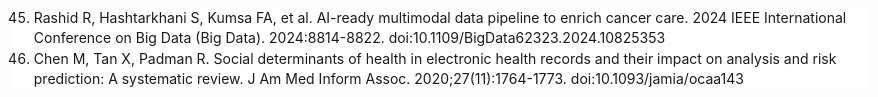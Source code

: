 45. Rashid R, Hashtarkhani S, Kumsa FA, et al. AI-ready multimodal data pipeline to enrich cancer care. 2024 IEEE International Conference on Big Data (Big Data). 2024:8814-8822. doi:10.1109/BigData62323.2024.10825353
46. Chen M, Tan X, Padman R. Social determinants of health in electronic health records and their impact on analysis and risk prediction: A systematic review. J Am Med Inform Assoc. 2020;27(11):1764-1773. doi:10.1093/jamia/ocaa143
